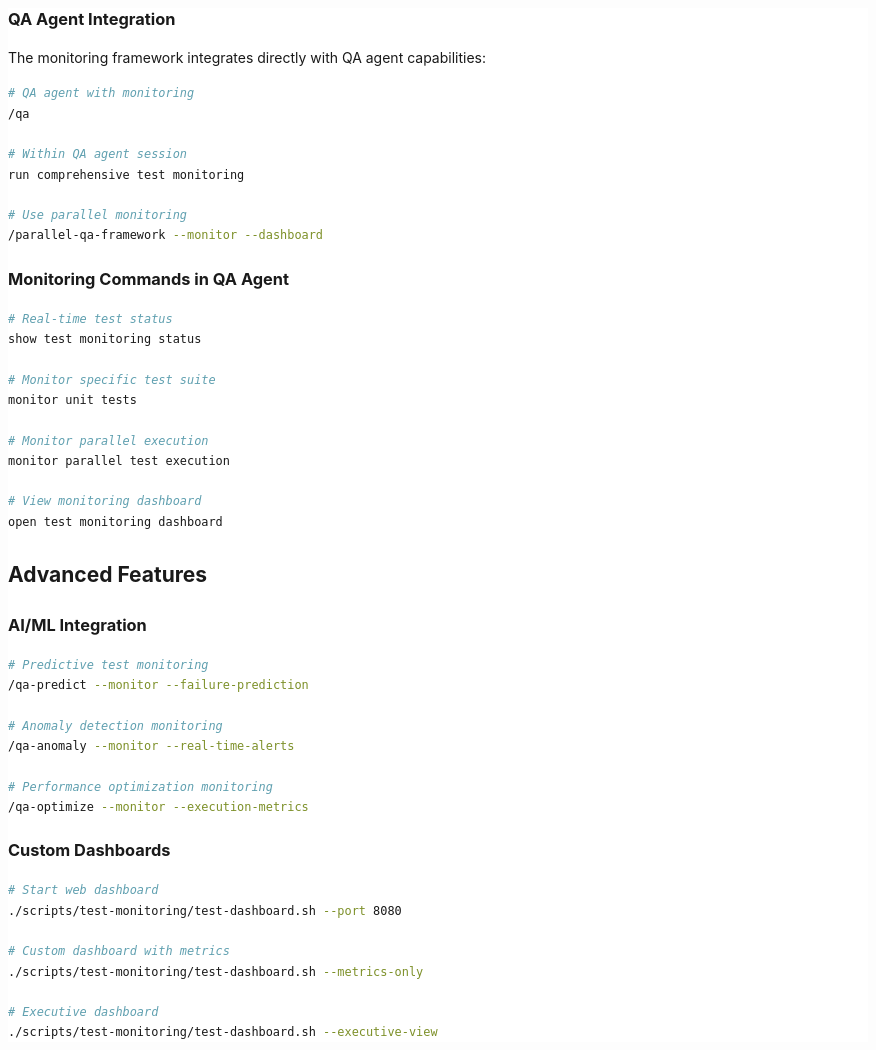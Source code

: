 ### QA Agent Integration

The monitoring framework integrates directly with QA agent capabilities:

```bash
# QA agent with monitoring
/qa

# Within QA agent session
run comprehensive test monitoring

# Use parallel monitoring
/parallel-qa-framework --monitor --dashboard
```

### Monitoring Commands in QA Agent

```bash
# Real-time test status
show test monitoring status

# Monitor specific test suite
monitor unit tests

# Monitor parallel execution
monitor parallel test execution

# View monitoring dashboard
open test monitoring dashboard
```

## Advanced Features

### AI/ML Integration

```bash
# Predictive test monitoring
/qa-predict --monitor --failure-prediction

# Anomaly detection monitoring
/qa-anomaly --monitor --real-time-alerts

# Performance optimization monitoring
/qa-optimize --monitor --execution-metrics
```

### Custom Dashboards

```bash
# Start web dashboard
./scripts/test-monitoring/test-dashboard.sh --port 8080

# Custom dashboard with metrics
./scripts/test-monitoring/test-dashboard.sh --metrics-only

# Executive dashboard
./scripts/test-monitoring/test-dashboard.sh --executive-view
```
